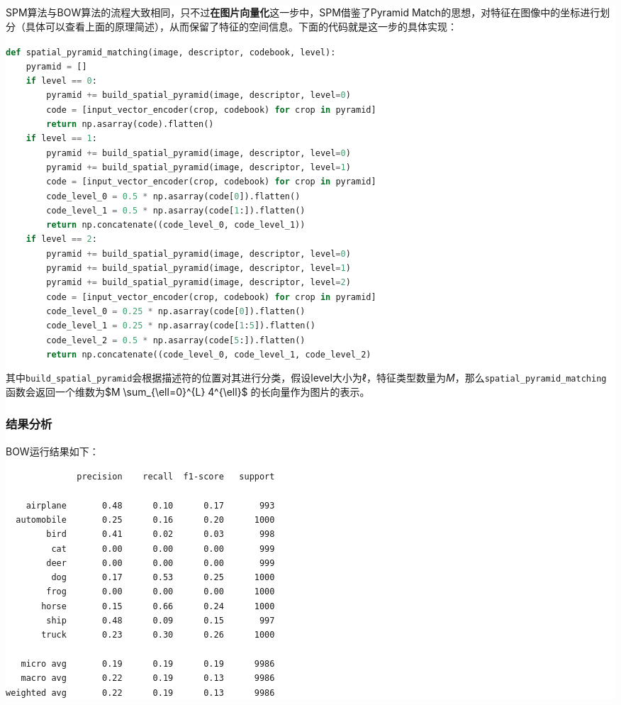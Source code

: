 SPM算法与BOW算法的流程大致相同，只不过**在图片向量化**这一步中，SPM借鉴了Pyramid Match的思想，对特征在图像中的坐标进行划分（具体可以查看上面的原理简述），从而保留了特征的空间信息。下面的代码就是这一步的具体实现：

```python
def spatial_pyramid_matching(image, descriptor, codebook, level):
    pyramid = []
    if level == 0:
        pyramid += build_spatial_pyramid(image, descriptor, level=0)
        code = [input_vector_encoder(crop, codebook) for crop in pyramid]
        return np.asarray(code).flatten()
    if level == 1:
        pyramid += build_spatial_pyramid(image, descriptor, level=0)
        pyramid += build_spatial_pyramid(image, descriptor, level=1)
        code = [input_vector_encoder(crop, codebook) for crop in pyramid]
        code_level_0 = 0.5 * np.asarray(code[0]).flatten()
        code_level_1 = 0.5 * np.asarray(code[1:]).flatten()
        return np.concatenate((code_level_0, code_level_1))
    if level == 2:
        pyramid += build_spatial_pyramid(image, descriptor, level=0)
        pyramid += build_spatial_pyramid(image, descriptor, level=1)
        pyramid += build_spatial_pyramid(image, descriptor, level=2)
        code = [input_vector_encoder(crop, codebook) for crop in pyramid]
        code_level_0 = 0.25 * np.asarray(code[0]).flatten()
        code_level_1 = 0.25 * np.asarray(code[1:5]).flatten()
        code_level_2 = 0.5 * np.asarray(code[5:]).flatten()
        return np.concatenate((code_level_0, code_level_1, code_level_2)          
```

其中`build_spatial_pyramid`会根据描述符的位置对其进行分类，假设level大小为$\ell$，特征类型数量为$M$，那么`spatial_pyramid_matching`函数会返回一个维数为$M \sum_{\ell=0}^{L} 4^{\ell}$ 的长向量作为图片的表示。



### 结果分析

BOW运行结果如下：

```shell
              precision    recall  f1-score   support

    airplane       0.48      0.10      0.17       993
  automobile       0.25      0.16      0.20      1000
        bird       0.41      0.02      0.03       998
         cat       0.00      0.00      0.00       999
        deer       0.00      0.00      0.00       999
         dog       0.17      0.53      0.25      1000
        frog       0.00      0.00      0.00      1000
       horse       0.15      0.66      0.24      1000
        ship       0.48      0.09      0.15       997
       truck       0.23      0.30      0.26      1000

   micro avg       0.19      0.19      0.19      9986
   macro avg       0.22      0.19      0.13      9986
weighted avg       0.22      0.19      0.13      9986

```
